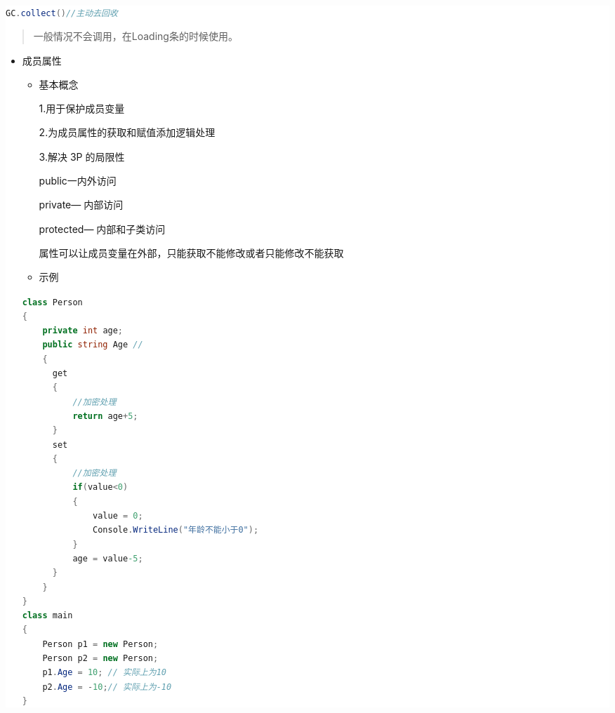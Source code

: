   ```c#
  GC.collect()//主动去回收
  ```

  > 一般情况不会调用，在Loading条的时候使用。

- <span id="jump">成员属性</span>

  - 基本概念

    1.用于保护成员变量

    2.为成员属性的获取和赋值添加逻辑处理

    3.解决 3P 的局限性

    public一内外访问

    private— 内部访问

    protected— 内部和子类访问

    属性可以让成员变量在外部，只能获取不能修改或者只能修改不能获取

  - 示例

  ```c#
  class Person
  {
      private int age;
      public string Age //
      {
      	get
      	{
      		//加密处理
      		return age+5;
      	}
      	set
      	{
      		//加密处理
      		if(value<0)
      		{
      			value = 0;
      			Console.WriteLine("年龄不能小于0");
      		}
      		age = value-5;
      	}
      }
  }
  class main
  {
      Person p1 = new Person;
      Person p2 = new Person;
      p1.Age = 10; // 实际上为10
      p2.Age = -10;// 实际上为-10
  }
  ```
